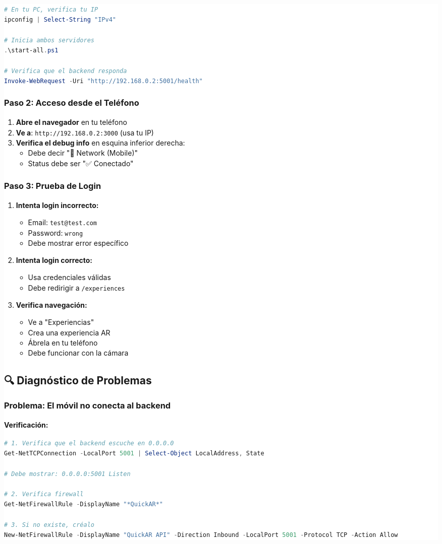 ```powershell
# En tu PC, verifica tu IP
ipconfig | Select-String "IPv4"

# Inicia ambos servidores
.\start-all.ps1

# Verifica que el backend responda
Invoke-WebRequest -Uri "http://192.168.0.2:5001/health"
```

### Paso 2: Acceso desde el Teléfono

1. **Abre el navegador** en tu teléfono
2. **Ve a**: `http://192.168.0.2:3000` (usa tu IP)
3. **Verifica el debug info** en esquina inferior derecha:
   - Debe decir "📱 Network (Mobile)"
   - Status debe ser "✅ Conectado"

### Paso 3: Prueba de Login

1. **Intenta login incorrecto:**
   - Email: `test@test.com`
   - Password: `wrong`
   - Debe mostrar error específico

2. **Intenta login correcto:**
   - Usa credenciales válidas
   - Debe redirigir a `/experiences`

3. **Verifica navegación:**
   - Ve a "Experiencias"
   - Crea una experiencia AR
   - Ábrela en tu teléfono
   - Debe funcionar con la cámara

## 🔍 Diagnóstico de Problemas

### Problema: El móvil no conecta al backend

**Verificación:**
```powershell
# 1. Verifica que el backend escuche en 0.0.0.0
Get-NetTCPConnection -LocalPort 5001 | Select-Object LocalAddress, State

# Debe mostrar: 0.0.0.0:5001 Listen

# 2. Verifica firewall
Get-NetFirewallRule -DisplayName "*QuickAR*"

# 3. Si no existe, créalo
New-NetFirewallRule -DisplayName "QuickAR API" -Direction Inbound -LocalPort 5001 -Protocol TCP -Action Allow
```

